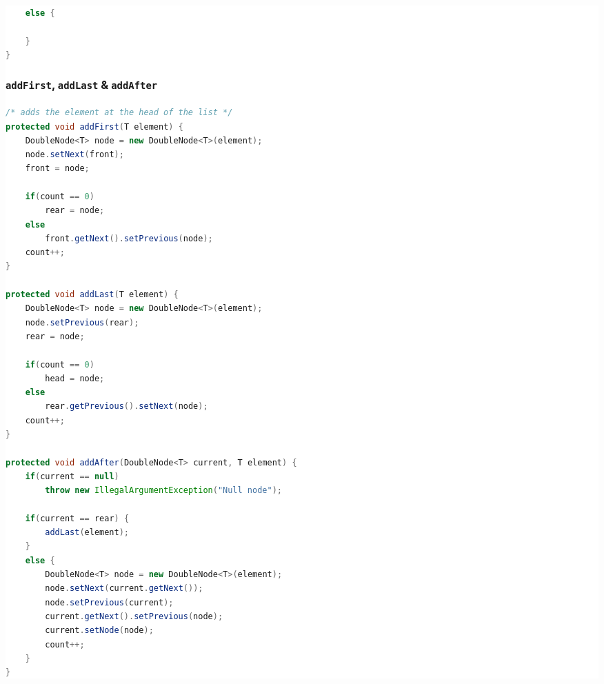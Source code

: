 ```java
	else {
		
	}
}
```

### `addFirst`, `addLast` & `addAfter`

```java
/* adds the element at the head of the list */
protected void addFirst(T element) {
	DoubleNode<T> node = new DoubleNode<T>(element);
	node.setNext(front);
	front = node;
	
	if(count == 0)
		rear = node;
	else
		front.getNext().setPrevious(node);
	count++;
}

protected void addLast(T element) {
	DoubleNode<T> node = new DoubleNode<T>(element);
	node.setPrevious(rear);
	rear = node;
	
	if(count == 0)
		head = node;
	else
		rear.getPrevious().setNext(node);
	count++;
}

protected void addAfter(DoubleNode<T> current, T element) {
	if(current == null)
		throw new IllegalArgumentException("Null node");
		
	if(current == rear) {
		addLast(element);
	}
	else {
		DoubleNode<T> node = new DoubleNode<T>(element);
		node.setNext(current.getNext());
		node.setPrevious(current);
		current.getNext().setPrevious(node);
		current.setNode(node);
		count++;
	}
}
```
